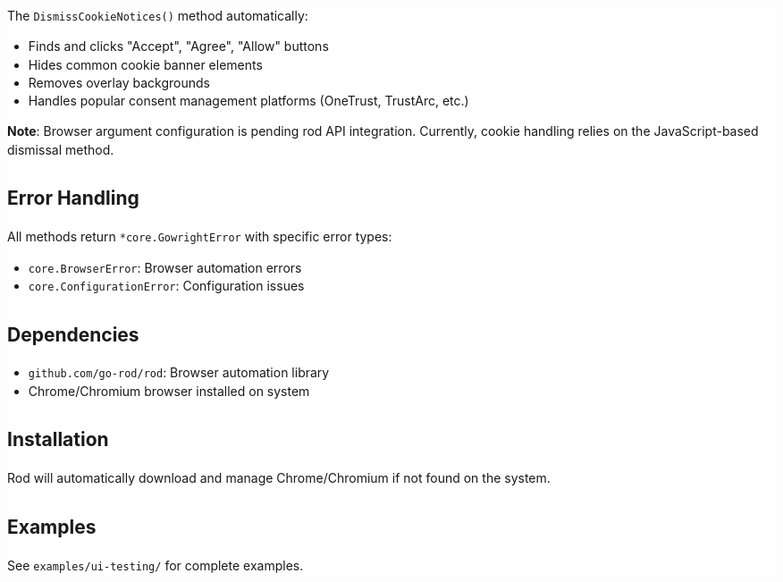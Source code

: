 The `DismissCookieNotices()` method automatically:
- Finds and clicks "Accept", "Agree", "Allow" buttons
- Hides common cookie banner elements
- Removes overlay backgrounds
- Handles popular consent management platforms (OneTrust, TrustArc, etc.)

**Note**: Browser argument configuration is pending rod API integration. Currently, cookie handling relies on the JavaScript-based dismissal method.

## Error Handling

All methods return `*core.GowrightError` with specific error types:

- `core.BrowserError`: Browser automation errors
- `core.ConfigurationError`: Configuration issues

## Dependencies

- `github.com/go-rod/rod`: Browser automation library
- Chrome/Chromium browser installed on system

## Installation

Rod will automatically download and manage Chrome/Chromium if not found on the system.

## Examples

See `examples/ui-testing/` for complete examples.